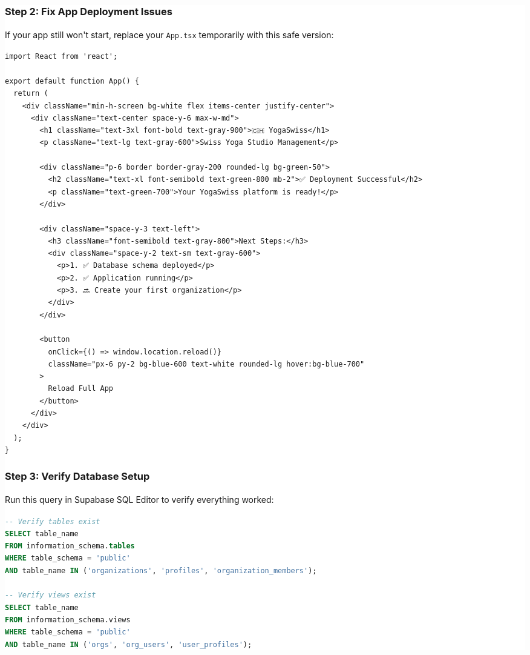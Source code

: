 ### Step 2: Fix App Deployment Issues

If your app still won't start, replace your `App.tsx` temporarily with this safe version:

```tsx
import React from 'react';

export default function App() {
  return (
    <div className="min-h-screen bg-white flex items-center justify-center">
      <div className="text-center space-y-6 max-w-md">
        <h1 className="text-3xl font-bold text-gray-900">🇨🇭 YogaSwiss</h1>
        <p className="text-lg text-gray-600">Swiss Yoga Studio Management</p>
        
        <div className="p-6 border border-gray-200 rounded-lg bg-green-50">
          <h2 className="text-xl font-semibold text-green-800 mb-2">✅ Deployment Successful</h2>
          <p className="text-green-700">Your YogaSwiss platform is ready!</p>
        </div>
        
        <div className="space-y-3 text-left">
          <h3 className="font-semibold text-gray-800">Next Steps:</h3>
          <div className="space-y-2 text-sm text-gray-600">
            <p>1. ✅ Database schema deployed</p>
            <p>2. ✅ Application running</p>
            <p>3. 🔜 Create your first organization</p>
          </div>
        </div>
        
        <button 
          onClick={() => window.location.reload()}
          className="px-6 py-2 bg-blue-600 text-white rounded-lg hover:bg-blue-700"
        >
          Reload Full App
        </button>
      </div>
    </div>
  );
}
```

### Step 3: Verify Database Setup

Run this query in Supabase SQL Editor to verify everything worked:

```sql
-- Verify tables exist
SELECT table_name 
FROM information_schema.tables 
WHERE table_schema = 'public' 
AND table_name IN ('organizations', 'profiles', 'organization_members');

-- Verify views exist  
SELECT table_name 
FROM information_schema.views 
WHERE table_schema = 'public' 
AND table_name IN ('orgs', 'org_users', 'user_profiles');
```
